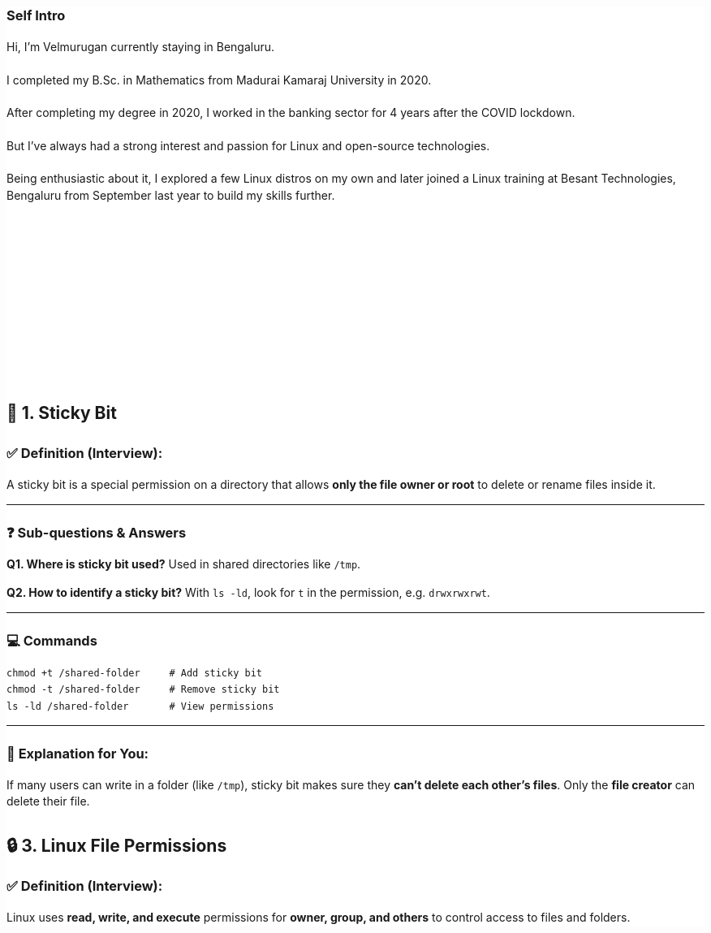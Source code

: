 ### Self Intro

Hi, I’m Velmurugan currently staying in Bengaluru.<br><br>
I completed my B.Sc. in Mathematics from Madurai Kamaraj University in 2020.
<br><br>
After completing my degree in 2020, I worked in the banking sector for 4 years after the COVID lockdown.<br><br>
But I’ve always had a strong interest and passion for Linux and open-source technologies.
<br><br>
Being enthusiastic about it, I explored a few Linux distros on my own and later joined a Linux training at Besant Technologies, Bengaluru from September last year to build my skills further.

<br><br><br><br><br><br><br>
🔐 1\. Sticky Bit
-----------------

### ✅ **Definition (Interview):**

A sticky bit is a special permission on a directory that allows **only the file owner or root** to delete or rename files inside it.

* * *

### ❓ **Sub-questions & Answers**

**Q1. Where is sticky bit used?**
Used in shared directories like `/tmp`.

**Q2. How to identify a sticky bit?**
With `ls -ld`, look for `t` in the permission, e.g. `drwxrwxrwt`.

* * *

### 💻 **Commands**

    chmod +t /shared-folder     # Add sticky bit
    chmod -t /shared-folder     # Remove sticky bit
    ls -ld /shared-folder       # View permissions


* * *

### 📘 **Explanation for You:**

If many users can write in a folder (like `/tmp`), sticky bit makes sure they **can’t delete each other’s files**. Only the **file creator** can delete their file.


🔒 3\. Linux File Permissions
-----------------------------

### ✅ **Definition (Interview):**

Linux uses **read, write, and execute** permissions for **owner, group, and others** to control access to files and folders.
